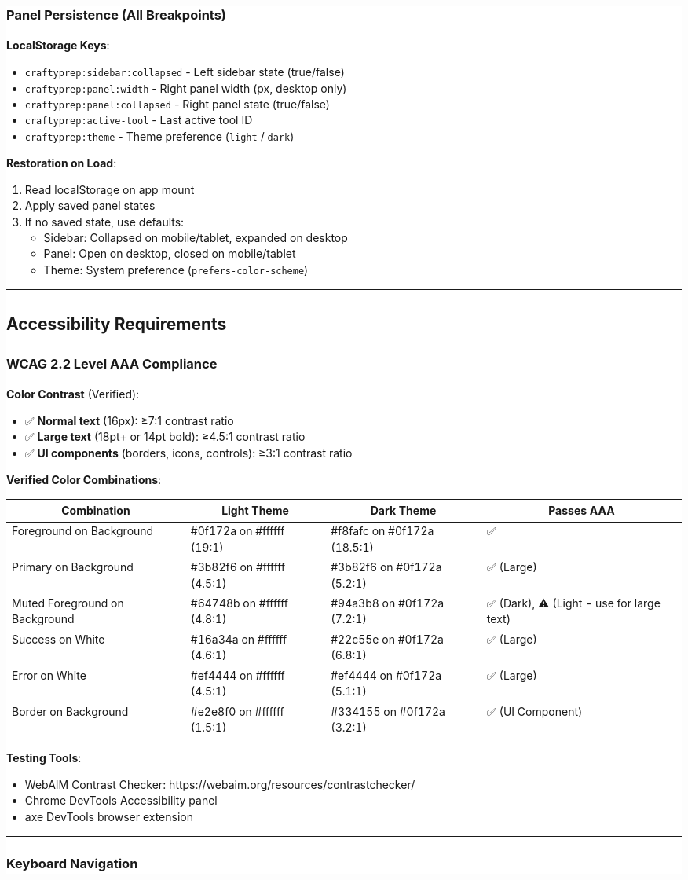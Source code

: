 
### Panel Persistence (All Breakpoints)

**LocalStorage Keys**:
- `craftyprep:sidebar:collapsed` - Left sidebar state (true/false)
- `craftyprep:panel:width` - Right panel width (px, desktop only)
- `craftyprep:panel:collapsed` - Right panel state (true/false)
- `craftyprep:active-tool` - Last active tool ID
- `craftyprep:theme` - Theme preference (`light` / `dark`)

**Restoration on Load**:
1. Read localStorage on app mount
2. Apply saved panel states
3. If no saved state, use defaults:
   - Sidebar: Collapsed on mobile/tablet, expanded on desktop
   - Panel: Open on desktop, closed on mobile/tablet
   - Theme: System preference (`prefers-color-scheme`)

---

## Accessibility Requirements

### WCAG 2.2 Level AAA Compliance

**Color Contrast** (Verified):
- ✅ **Normal text** (16px): ≥7:1 contrast ratio
- ✅ **Large text** (18pt+ or 14pt bold): ≥4.5:1 contrast ratio
- ✅ **UI components** (borders, icons, controls): ≥3:1 contrast ratio

**Verified Color Combinations**:

| Combination | Light Theme | Dark Theme | Passes AAA |
|-------------|-------------|------------|------------|
| Foreground on Background | #0f172a on #ffffff (19:1) | #f8fafc on #0f172a (18.5:1) | ✅ |
| Primary on Background | #3b82f6 on #ffffff (4.5:1) | #3b82f6 on #0f172a (5.2:1) | ✅ (Large) |
| Muted Foreground on Background | #64748b on #ffffff (4.8:1) | #94a3b8 on #0f172a (7.2:1) | ✅ (Dark), ⚠️ (Light - use for large text) |
| Success on White | #16a34a on #ffffff (4.6:1) | #22c55e on #0f172a (6.8:1) | ✅ (Large) |
| Error on White | #ef4444 on #ffffff (4.5:1) | #ef4444 on #0f172a (5.1:1) | ✅ (Large) |
| Border on Background | #e2e8f0 on #ffffff (1.5:1) | #334155 on #0f172a (3.2:1) | ✅ (UI Component) |

**Testing Tools**:
- WebAIM Contrast Checker: https://webaim.org/resources/contrastchecker/
- Chrome DevTools Accessibility panel
- axe DevTools browser extension

---

### Keyboard Navigation
